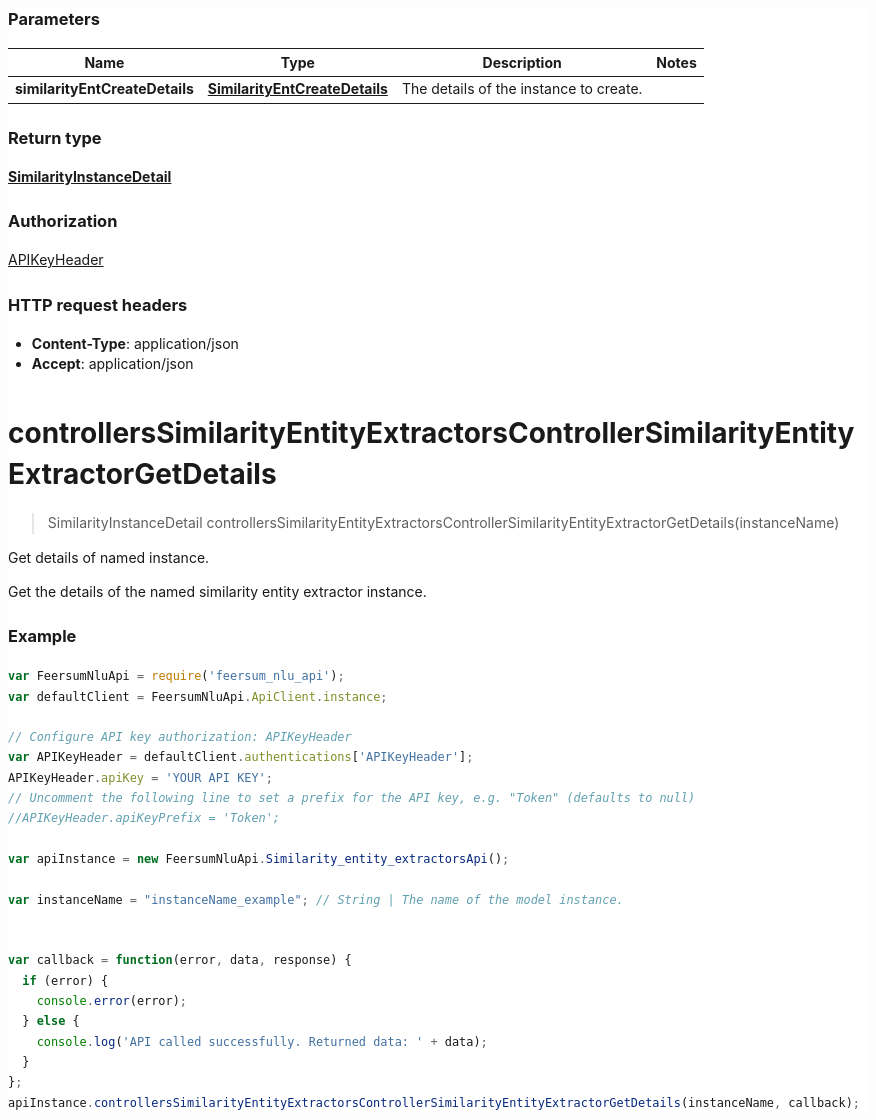 ### Parameters

Name | Type | Description  | Notes
------------- | ------------- | ------------- | -------------
 **similarityEntCreateDetails** | [**SimilarityEntCreateDetails**](SimilarityEntCreateDetails.md)| The details of the instance to create. | 

### Return type

[**SimilarityInstanceDetail**](SimilarityInstanceDetail.md)

### Authorization

[APIKeyHeader](../README.md#APIKeyHeader)

### HTTP request headers

 - **Content-Type**: application/json
 - **Accept**: application/json

<a name="controllersSimilarityEntityExtractorsControllerSimilarityEntityExtractorGetDetails"></a>
# **controllersSimilarityEntityExtractorsControllerSimilarityEntityExtractorGetDetails**
> SimilarityInstanceDetail controllersSimilarityEntityExtractorsControllerSimilarityEntityExtractorGetDetails(instanceName)

Get details of named instance.

Get the details of the named similarity entity extractor instance.

### Example
```javascript
var FeersumNluApi = require('feersum_nlu_api');
var defaultClient = FeersumNluApi.ApiClient.instance;

// Configure API key authorization: APIKeyHeader
var APIKeyHeader = defaultClient.authentications['APIKeyHeader'];
APIKeyHeader.apiKey = 'YOUR API KEY';
// Uncomment the following line to set a prefix for the API key, e.g. "Token" (defaults to null)
//APIKeyHeader.apiKeyPrefix = 'Token';

var apiInstance = new FeersumNluApi.Similarity_entity_extractorsApi();

var instanceName = "instanceName_example"; // String | The name of the model instance.


var callback = function(error, data, response) {
  if (error) {
    console.error(error);
  } else {
    console.log('API called successfully. Returned data: ' + data);
  }
};
apiInstance.controllersSimilarityEntityExtractorsControllerSimilarityEntityExtractorGetDetails(instanceName, callback);
```

